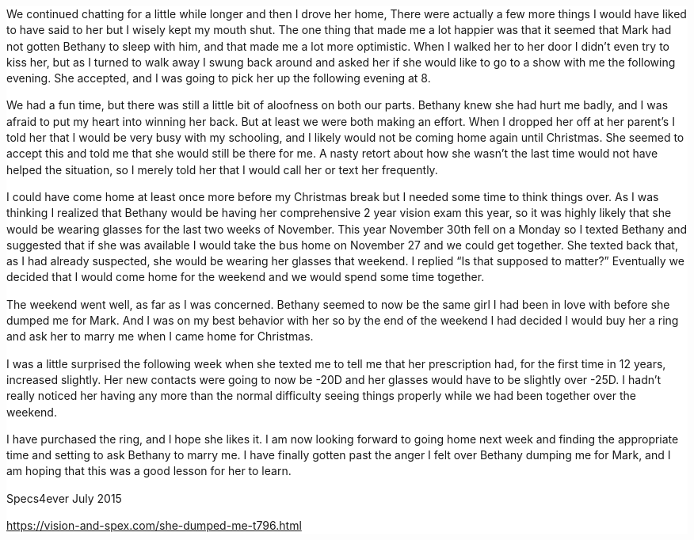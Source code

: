 We continued chatting for a little while longer and then I drove her home, There were actually a few more things I would have liked to have said to her but I wisely kept my mouth shut.  The one thing that made me a lot happier was that it seemed that Mark had not gotten Bethany to sleep with him, and that made me a lot more optimistic.  When I walked her to her door I didn’t even try to kiss her, but as I turned to walk away I swung back around and asked her if she would like to go to a show with me the following evening. She accepted, and I was going to pick her up the following evening at 8.

We had a fun time, but there was still a little bit of aloofness on both our parts.  Bethany knew she had hurt me badly, and I was afraid to put my heart into winning her back. But at least we were both making an effort.  When I dropped her off at her parent’s I told her that I would be very busy with my schooling, and I likely would not be coming home again until Christmas. She seemed to accept this and told me that she would still be there for me.  A nasty retort about how she wasn’t the last time would not have helped the situation, so I merely told her that I would call her or text her frequently.

I could have come home at least once more before my Christmas break but I needed some time to think things over.  As I was thinking I realized that Bethany would be having her comprehensive 2 year vision exam this year, so it was highly likely that she would be wearing glasses for the last two weeks of November. This year November 30th fell on a Monday so I texted Bethany and suggested that if she was available I would take the bus home on November 27 and we could get together. She texted back that, as I had already suspected, she would be wearing her glasses that weekend. I replied “Is that supposed to matter?”  Eventually we decided that I would come home for the weekend and we would spend some time together.

The weekend went well, as far as I was concerned.  Bethany seemed to now be the same girl I had been in love with before she dumped me for Mark.  And I was on my best behavior with her so by the end of the weekend I had decided I would buy her a ring and ask her to marry me when I came home for Christmas.

I was a little surprised the following week when she texted me to tell me that her prescription had, for the first time in 12 years, increased slightly. Her new contacts were going to now be -20D and her glasses would have to be slightly over -25D. I hadn’t really noticed her having any more than the normal difficulty seeing things properly while we had been together over the weekend.

I have purchased the ring, and I hope she likes it.  I am now looking forward to going home next week and finding the appropriate time and setting to ask Bethany to marry me.
I have finally gotten past the anger I felt over Bethany dumping me for Mark, and I am hoping that this was a good lesson for her to learn.

Specs4ever
July 2015

https://vision-and-spex.com/she-dumped-me-t796.html
